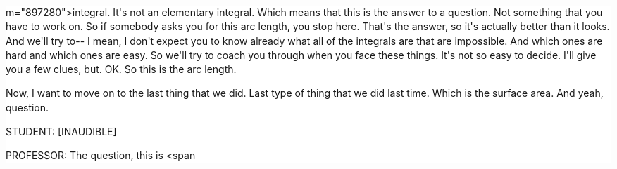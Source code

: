  m="897280">integral.</span> <span m="898430">It's</span> <span
  m="898630">not</span> <span m="898820">an</span> <span
  m="899080">elementary</span> <span m="899510">integral.</span> <span
  m="899810">Which</span> <span m="900010">means</span> <span
  m="900420">that</span> <span m="900840">this</span> <span m="901250">is</span>
  <span m="901420">the</span> <span m="901710">answer</span> <span
  m="902040">to</span> <span m="902240">a</span> <span
  m="902290">question.</span> <span m="903330">Not</span> <span
  m="904630">something</span> <span m="904980">that</span> <span
  m="905070">you</span> <span m="905150">have</span> <span m="905330">to</span>
  <span m="905430">work</span> <span m="905700">on.</span> <span
  m="906230">So</span> <span m="906500">if</span> <span
  m="906590">somebody</span> <span m="906920">asks</span> <span
  m="907230">you</span> <span m="907340">for</span> <span m="907470">this</span>
  <span m="907620">arc</span> <span m="907870">length,</span> <span
  m="908190">you</span> <span m="908410">stop</span> <span
  m="908820">here.</span> <span m="911680">That's</span> <span
  m="911940">the</span> <span m="912030">answer,</span> <span
  m="912340">so</span> <span m="912450">it's</span> <span
  m="912560">actually</span> <span m="912950">better</span> <span
  m="913170">than</span> <span m="913310">it</span> <span
  m="913430">looks.</span> <span m="914550">And</span> <span
  m="914800">we'll</span> <span m="914990">try</span> <span
  m="915280">to--</span> <span m="916530">I</span> <span m="916600">mean,</span>
  <span m="917020">I</span> <span m="917500">don't</span> <span
  m="917700">expect</span> <span m="918080">you</span> <span
  m="918170">to</span> <span m="918260">know</span> <span
  m="919100">already</span> <span m="919550">what</span> <span
  m="919760">all</span> <span m="920080">of the</span> <span
  m="920690">integrals</span> <span m="921230">are</span> <span
  m="921600">that</span> <span m="921720">are</span> <span
  m="922240">impossible.</span> <span m="922970">And</span> <span
  m="923070">which</span> <span m="923210">ones</span> <span
  m="923460">are</span> <span m="923530">hard</span> <span m="923850">and</span>
  <span m="923950">which</span> <span m="924080">ones</span> <span
  m="924280">are</span> <span m="924370">easy.</span> <span m="924680">So</span>
  <span m="924840">we'll</span> <span m="924930">try</span> <span
  m="925120">to</span> <span m="925210">coach</span> <span m="925470">you</span>
  <span m="925580">through</span> <span m="927000">when</span> <span
  m="927200">you</span> <span m="927280">face</span> <span
  m="927530">these</span> <span m="927800">things.</span> <span
  m="928390">It's</span> <span m="928610">not</span> <span m="929050">so</span>
  <span m="929210">easy</span> <span m="929520">to</span> <span
  m="929670">decide.</span> <span m="931670">I'll</span> <span
  m="931850">give</span> <span m="932030">you</span> <span m="932130">a</span>
  <span m="932170">few</span> <span m="932640">clues,</span> <span
  m="933930">but.</span> <span m="934730">OK. So</span> <span
  m="934960">this</span> <span m="935140">is</span> <span m="935290">the</span>
  <span m="937270">arc</span> <span m="937440">length.</span></p><p><span
  m="938310">Now,</span> <span m="938720">I</span> <span m="938970">want
  to</span> <span m="939230">move</span> <span m="939890">on</span> <span
  m="940140">to</span> <span m="940270">the</span> <span m="940820">last</span>
  <span m="941540">thing</span> <span m="941700">that</span> <span
  m="941820">we</span> <span m="941960">did.</span> <span m="942270">Last</span>
  <span m="942540">type</span> <span m="942720">of</span> <span
  m="942820">thing</span> <span m="942990">that</span> <span
  m="943080">we</span> <span m="943180">did</span> <span m="943350">last</span>
  <span m="943690">time.</span> <span m="944410">Which</span> <span
  m="944680">is</span> <span m="944790">the</span> <span
  m="944900">surface</span> <span m="945410">area.</span> <span
  m="954140">And</span> <span m="954440">yeah,</span> <span
  m="954790">question.</span></p><p><span m="955230">STUDENT:
  [INAUDIBLE]</span></p><p><span m="964150">PROFESSOR: The</span> <span
  m="964270">question, this</span> <span m="964760">is</span> <span